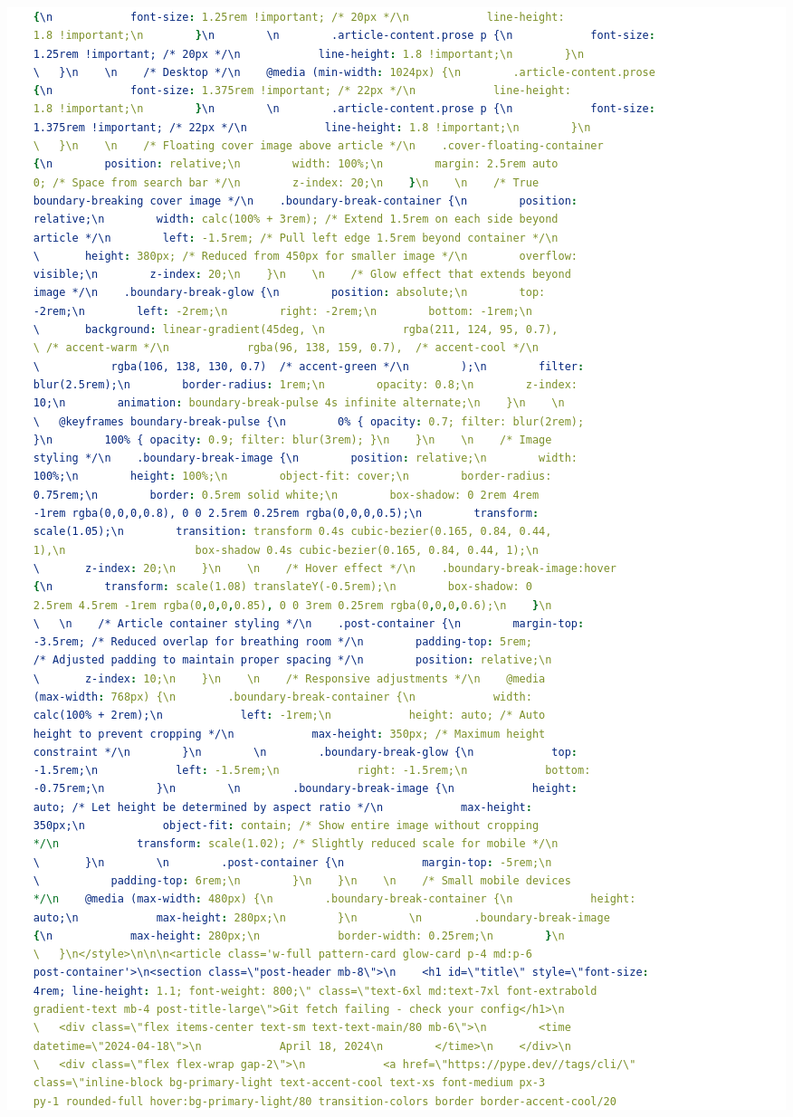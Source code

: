 ```yaml
    {\n            font-size: 1.25rem !important; /* 20px */\n            line-height:
    1.8 !important;\n        }\n        \n        .article-content.prose p {\n            font-size:
    1.25rem !important; /* 20px */\n            line-height: 1.8 !important;\n        }\n
    \   }\n    \n    /* Desktop */\n    @media (min-width: 1024px) {\n        .article-content.prose
    {\n            font-size: 1.375rem !important; /* 22px */\n            line-height:
    1.8 !important;\n        }\n        \n        .article-content.prose p {\n            font-size:
    1.375rem !important; /* 22px */\n            line-height: 1.8 !important;\n        }\n
    \   }\n    \n    /* Floating cover image above article */\n    .cover-floating-container
    {\n        position: relative;\n        width: 100%;\n        margin: 2.5rem auto
    0; /* Space from search bar */\n        z-index: 20;\n    }\n    \n    /* True
    boundary-breaking cover image */\n    .boundary-break-container {\n        position:
    relative;\n        width: calc(100% + 3rem); /* Extend 1.5rem on each side beyond
    article */\n        left: -1.5rem; /* Pull left edge 1.5rem beyond container */\n
    \       height: 380px; /* Reduced from 450px for smaller image */\n        overflow:
    visible;\n        z-index: 20;\n    }\n    \n    /* Glow effect that extends beyond
    image */\n    .boundary-break-glow {\n        position: absolute;\n        top:
    -2rem;\n        left: -2rem;\n        right: -2rem;\n        bottom: -1rem;\n
    \       background: linear-gradient(45deg, \n            rgba(211, 124, 95, 0.7),
    \ /* accent-warm */\n            rgba(96, 138, 159, 0.7),  /* accent-cool */\n
    \           rgba(106, 138, 130, 0.7)  /* accent-green */\n        );\n        filter:
    blur(2.5rem);\n        border-radius: 1rem;\n        opacity: 0.8;\n        z-index:
    10;\n        animation: boundary-break-pulse 4s infinite alternate;\n    }\n    \n
    \   @keyframes boundary-break-pulse {\n        0% { opacity: 0.7; filter: blur(2rem);
    }\n        100% { opacity: 0.9; filter: blur(3rem); }\n    }\n    \n    /* Image
    styling */\n    .boundary-break-image {\n        position: relative;\n        width:
    100%;\n        height: 100%;\n        object-fit: cover;\n        border-radius:
    0.75rem;\n        border: 0.5rem solid white;\n        box-shadow: 0 2rem 4rem
    -1rem rgba(0,0,0,0.8), 0 0 2.5rem 0.25rem rgba(0,0,0,0.5);\n        transform:
    scale(1.05);\n        transition: transform 0.4s cubic-bezier(0.165, 0.84, 0.44,
    1),\n                    box-shadow 0.4s cubic-bezier(0.165, 0.84, 0.44, 1);\n
    \       z-index: 20;\n    }\n    \n    /* Hover effect */\n    .boundary-break-image:hover
    {\n        transform: scale(1.08) translateY(-0.5rem);\n        box-shadow: 0
    2.5rem 4.5rem -1rem rgba(0,0,0,0.85), 0 0 3rem 0.25rem rgba(0,0,0,0.6);\n    }\n
    \   \n    /* Article container styling */\n    .post-container {\n        margin-top:
    -3.5rem; /* Reduced overlap for breathing room */\n        padding-top: 5rem;
    /* Adjusted padding to maintain proper spacing */\n        position: relative;\n
    \       z-index: 10;\n    }\n    \n    /* Responsive adjustments */\n    @media
    (max-width: 768px) {\n        .boundary-break-container {\n            width:
    calc(100% + 2rem);\n            left: -1rem;\n            height: auto; /* Auto
    height to prevent cropping */\n            max-height: 350px; /* Maximum height
    constraint */\n        }\n        \n        .boundary-break-glow {\n            top:
    -1.5rem;\n            left: -1.5rem;\n            right: -1.5rem;\n            bottom:
    -0.75rem;\n        }\n        \n        .boundary-break-image {\n            height:
    auto; /* Let height be determined by aspect ratio */\n            max-height:
    350px;\n            object-fit: contain; /* Show entire image without cropping
    */\n            transform: scale(1.02); /* Slightly reduced scale for mobile */\n
    \       }\n        \n        .post-container {\n            margin-top: -5rem;\n
    \           padding-top: 6rem;\n        }\n    }\n    \n    /* Small mobile devices
    */\n    @media (max-width: 480px) {\n        .boundary-break-container {\n            height:
    auto;\n            max-height: 280px;\n        }\n        \n        .boundary-break-image
    {\n            max-height: 280px;\n            border-width: 0.25rem;\n        }\n
    \   }\n</style>\n\n\n<article class='w-full pattern-card glow-card p-4 md:p-6
    post-container'>\n<section class=\"post-header mb-8\">\n    <h1 id=\"title\" style=\"font-size:
    4rem; line-height: 1.1; font-weight: 800;\" class=\"text-6xl md:text-7xl font-extrabold
    gradient-text mb-4 post-title-large\">Git fetch failing - check your config</h1>\n
    \   <div class=\"flex items-center text-sm text-text-main/80 mb-6\">\n        <time
    datetime=\"2024-04-18\">\n            April 18, 2024\n        </time>\n    </div>\n
    \   <div class=\"flex flex-wrap gap-2\">\n            <a href=\"https://pype.dev//tags/cli/\"
    class=\"inline-block bg-primary-light text-accent-cool text-xs font-medium px-3
    py-1 rounded-full hover:bg-primary-light/80 transition-colors border border-accent-cool/20
```